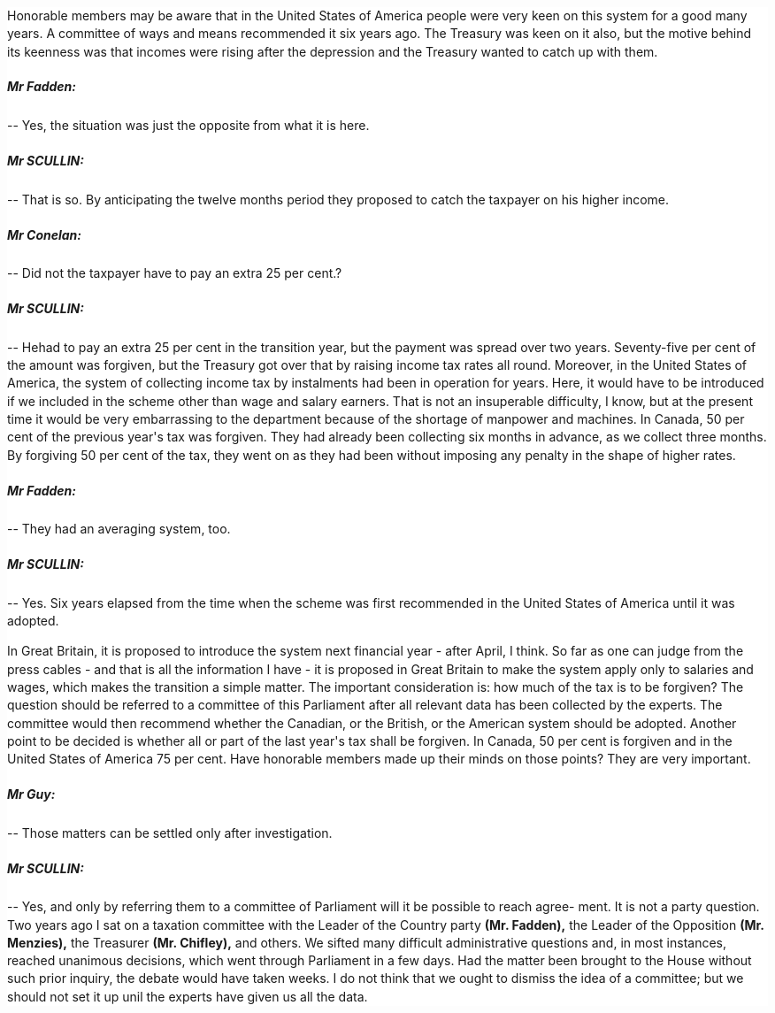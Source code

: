 Honorable members may be aware that in the United States of America people were very keen on this system for a good many years. A committee of ways and means recommended it six years ago. The Treasury was keen on it also, but the motive behind its keenness was that incomes were rising after the depression and the Treasury wanted to catch up with them. 

##### Mr Fadden:

-- Yes, the situation was just the opposite from what it is here. 

##### Mr SCULLIN:

-- That is so. By anticipating the twelve months period they proposed to catch the taxpayer on his higher income. 

##### Mr Conelan:

-- Did not the taxpayer have to pay an extra 25 per cent.? 

##### Mr SCULLIN:

-- Hehad to pay an extra 25 per cent in the transition year, but the payment was spread over two years. Seventy-five per cent of the amount was forgiven, but the Treasury got over that by raising income tax rates all round. Moreover, in the United States of America, the system of collecting income tax by instalments had been in operation for years. Here, it would have to be introduced if we included in the scheme other than wage and salary earners. That is not an insuperable difficulty, I know, but at the present time it would be very embarrassing to the department because of the shortage of manpower and machines. In Canada, 50 per cent of the previous year's tax was forgiven. They had already been collecting six months in advance, as we collect three months. By forgiving 50 per cent of the tax, they went on as they had been without imposing any penalty in the shape of higher rates. 

##### Mr Fadden:

-- They had an averaging system, too. 

##### Mr SCULLIN:

-- Yes. Six years elapsed from the time when the scheme was first recommended in the United States of America until it was adopted. 

In Great Britain, it is proposed to introduce the system next financial year - after April, I think. So far as one can judge from the press cables - and that is all the information I have - it is proposed in Great Britain to make the system apply only to salaries and wages, which makes the transition a simple matter. The important consideration is: how much of the tax is to be forgiven? The question should be referred to a committee of this Parliament after all relevant data has been collected by the experts. The committee would then recommend whether the Canadian, or the British, or the American system should be adopted. Another point to be decided is whether all or part of the last year's tax shall be forgiven. In Canada, 50 per cent is forgiven and in the United States of America 75 per cent. Have honorable members made up their minds on those points? They are very important. 

##### Mr Guy:

-- Those matters can be settled only after investigation. 

##### Mr SCULLIN:

-- Yes, and only by referring them to a committee of Parliament will it be possible to reach agree- ment. It is not a party question. Two years ago I sat on a taxation committee with the Leader of the Country party  **(Mr. Fadden),**  the Leader of the Opposition  **(Mr. Menzies),**  the Treasurer  **(Mr. Chifley),**  and others. We sifted many difficult administrative questions and, in most instances, reached unanimous decisions, which went through Parliament in a few days. Had the matter been brought to the House without such prior inquiry, the debate would have taken weeks. I do not think that we ought to dismiss the idea of a committee; but we should not set it up unil the experts have given us all the data. 
